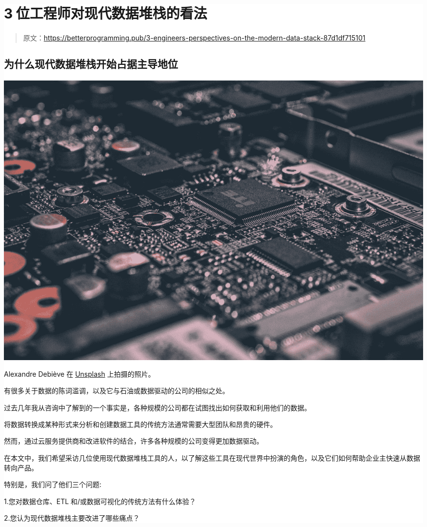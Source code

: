 # 3 位工程师对现代数据堆栈的看法

> 原文：<https://betterprogramming.pub/3-engineers-perspectives-on-the-modern-data-stack-87d1df715101>

## 为什么现代数据堆栈开始占据主导地位

![](img/0077850c69b24cd81bbb3933ed5fb6bf.png)

Alexandre Debiève 在 [Unsplash](https://unsplash.com?utm_source=medium&utm_medium=referral) 上拍摄的照片。

有很多关于数据的陈词滥调，以及它与石油或数据驱动的公司的相似之处。

过去几年我从咨询中了解到的一个事实是，各种规模的公司都在试图找出如何获取和利用他们的数据。

将数据转换成某种形式来分析和创建数据工具的传统方法通常需要大型团队和昂贵的硬件。

然而，通过云服务提供商和改进软件的结合，许多各种规模的公司变得更加数据驱动。

在本文中，我们希望采访几位使用现代数据堆栈工具的人，以了解这些工具在现代世界中扮演的角色，以及它们如何帮助企业主快速从数据转向产品。

特别是，我们问了他们三个问题:

1.您对数据仓库、ETL 和/或数据可视化的传统方法有什么体验？

2.您认为现代数据堆栈主要改进了哪些痛点？
